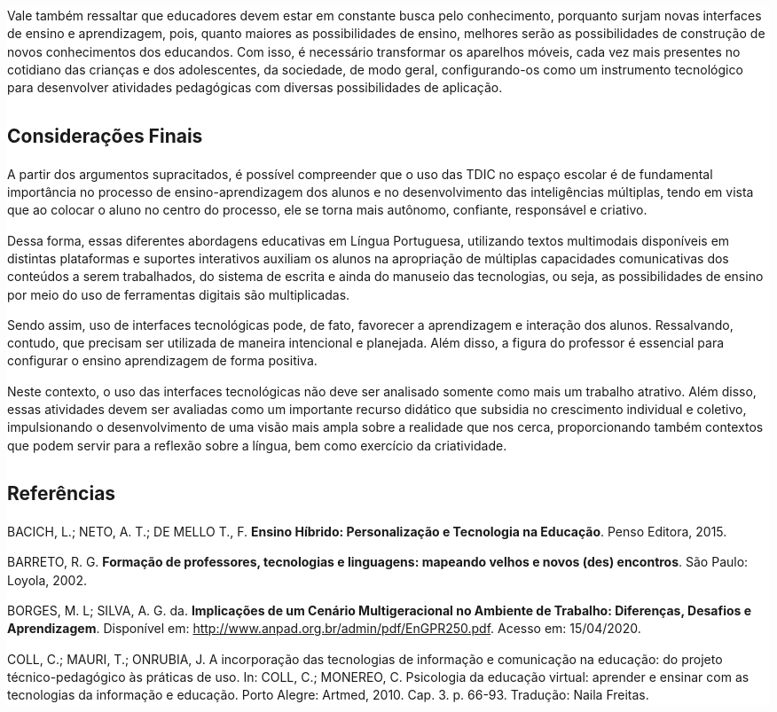 Vale também ressaltar que educadores devem estar em constante busca pelo
conhecimento, porquanto surjam novas interfaces de ensino e
aprendizagem, pois, quanto maiores as possibilidades de ensino, melhores
serão as possibilidades de construção de novos conhecimentos dos
educandos. Com isso, é necessário transformar os aparelhos móveis, cada
vez mais presentes no cotidiano das crianças e dos adolescentes, da
sociedade, de modo geral, configurando-os como um instrumento
tecnológico para desenvolver atividades pedagógicas com diversas
possibilidades de aplicação.

## Considerações Finais 

A partir dos argumentos supracitados, é possível compreender que o uso
das TDIC no espaço escolar é de fundamental importância no processo de
ensino-aprendizagem dos alunos e no desenvolvimento das inteligências
múltiplas, tendo em vista que ao colocar o aluno no centro do processo,
ele se torna mais autônomo, confiante, responsável e criativo.

Dessa forma, essas diferentes abordagens educativas em Língua
Portuguesa, utilizando textos multimodais disponíveis em distintas
plataformas e suportes interativos auxiliam os alunos na apropriação de
múltiplas capacidades comunicativas dos conteúdos a serem trabalhados,
do sistema de escrita e ainda do manuseio das tecnologias, ou seja, as
possibilidades de ensino por meio do uso de ferramentas digitais são
multiplicadas.

Sendo assim, uso de interfaces tecnológicas pode, de fato, favorecer a
aprendizagem e interação dos alunos. Ressalvando, contudo, que precisam
ser utilizada de maneira intencional e planejada. Além disso, a figura
do professor é essencial para configurar o ensino aprendizagem de forma
positiva.

Neste contexto, o uso das interfaces tecnológicas não deve ser analisado
somente como mais um trabalho atrativo. Além disso, essas atividades
devem ser avaliadas como um importante recurso didático que subsidia no
crescimento individual e coletivo, impulsionando o desenvolvimento de
uma visão mais ampla sobre a realidade que nos cerca, proporcionando
também contextos que podem servir para a reflexão sobre a língua, bem
como exercício da criatividade.

## Referências 

BACICH, L.; NETO, A. T.; DE MELLO T., F. **Ensino Híbrido: Personalização e Tecnologia na Educação**. Penso Editora, 2015.

BARRETO, R. G. **Formação de professores, tecnologias e linguagens: mapeando velhos e novos (des) encontros**. São Paulo: Loyola, 2002.

BORGES, M. L; SILVA, A. G. da. **Implicações de um Cenário Multigeracional no Ambiente de Trabalho: Diferenças, Desafios e Aprendizagem**. Disponível em:
<http://www.anpad.org.br/admin/pdf/EnGPR250.pdf>. Acesso em: 15/04/2020.

COLL, C.; MAURI, T.; ONRUBIA, J. A incorporação das tecnologias de
informação e comunicação na educação: do projeto técnico-pedagógico às
práticas de uso. In: COLL, C.; MONEREO, C. Psicologia da educação
virtual: aprender e ensinar com as tecnologias da informação e educação.
Porto Alegre: Artmed, 2010. Cap. 3. p. 66-93. Tradução: Naila Freitas.
